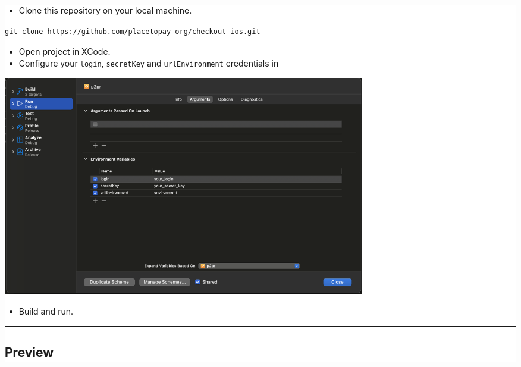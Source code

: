 - Clone this repository on your local machine.

```
git clone https://github.com/placetopay-org/checkout-ios.git
```

- Open project in XCode.
- Configure your `login`, `secretKey` and `urlEnvironment` credentials in

<img src="images/environment.png" alt="Redirection Home" width="600" />

- Build and run.

---

## Preview
